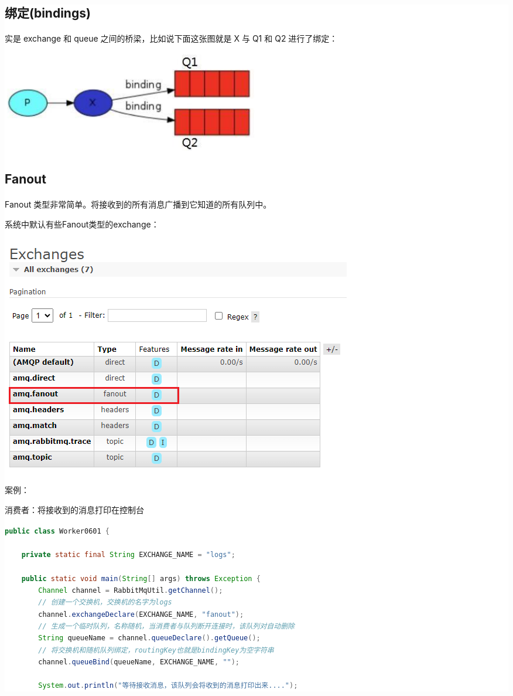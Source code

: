 

## 绑定(bindings)

实是 exchange 和 queue 之间的桥梁，比如说下面这张图就是 X 与 Q1 和 Q2 进行了绑定：

![](assets/RabbitMQ交换机/2435e2693cd1adc8597893737ecd976e_MD5.png)



## Fanout

Fanout 类型非常简单。将接收到的所有消息广播到它知道的所有队列中。

系统中默认有些Fanout类型的exchange：

![](assets/RabbitMQ交换机/a1c60742f926bc1b483a6935c6b39ee0_MD5.png)

案例：

消费者：将接收到的消息打印在控制台

```java
public class Worker0601 {

    private static final String EXCHANGE_NAME = "logs";

    public static void main(String[] args) throws Exception {
        Channel channel = RabbitMqUtil.getChannel();
        // 创建一个交换机，交换机的名字为logs
        channel.exchangeDeclare(EXCHANGE_NAME, "fanout");
        // 生成一个临时队列，名称随机，当消费者与队列断开连接时，该队列对自动删除
        String queueName = channel.queueDeclare().getQueue();
        // 将交换机和随机队列绑定，routingKey也就是bindingKey为空字符串
        channel.queueBind(queueName, EXCHANGE_NAME, "");

        System.out.println("等待接收消息，该队列会将收到的消息打印出来....");

```